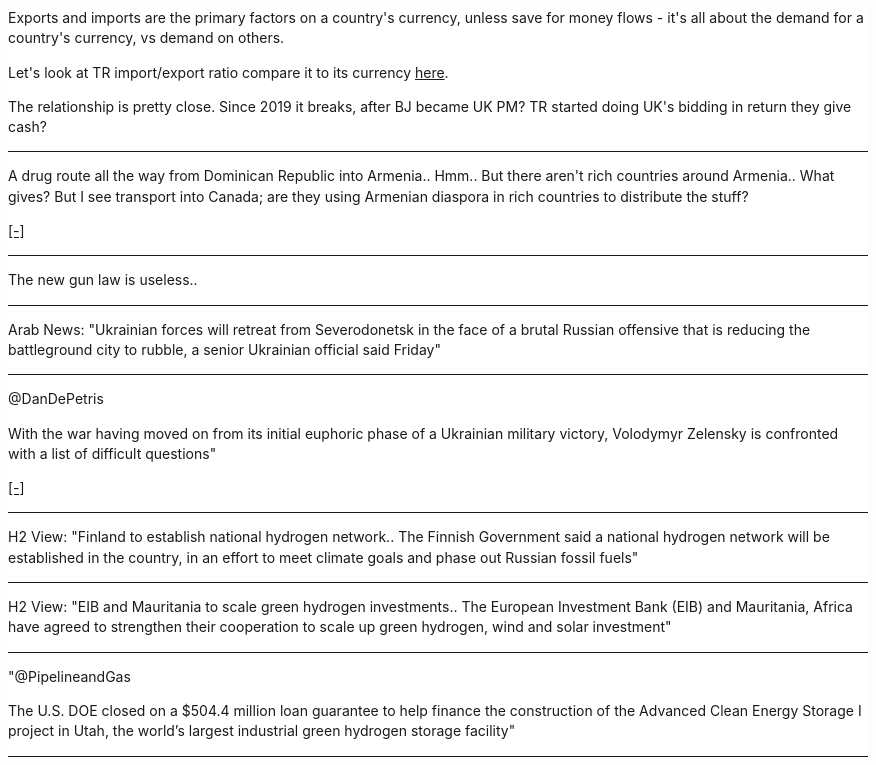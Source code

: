 
Exports and imports are the primary factors on a country's currency,
unless save for money flows - it's all about the demand for a
country's currency, vs demand on others.

Let's look at TR import/export ratio compare it to its currency [here](../tr/2019/05/stats.html#impexp).

The relationship is pretty close. Since 2019 it breaks, after BJ
became UK PM? TR started doing UK's bidding in return they give cash?

---

A drug route all the way from Dominican Republic into
Armenia.. Hmm.. But there aren't rich countries around Armenia.. What
gives? But I see transport into Canada; are they using Armenian
diaspora in rich countries to distribute the stuff?

[[-]](../../2023/01/drugs.html)

---

The new gun law is useless.. 

---

Arab News: "Ukrainian forces will retreat from Severodonetsk in the
face of a brutal Russian offensive that is reducing the battleground
city to rubble, a senior Ukrainian official said Friday"

---

@DanDePetris

With the war having moved on from its initial euphoric phase of a
Ukrainian military victory, Volodymyr Zelensky is confronted with a
list of difficult questions"

[[-]](https://twitter.com/DanDePetris/status/1540003276745314306)

---

H2 View: "Finland to establish national hydrogen network.. The Finnish
Government said a national hydrogen network will be established in the
country, in an effort to meet climate goals and phase out Russian
fossil fuels"

---

H2 View: "EIB and Mauritania to scale green hydrogen investments.. The
European Investment Bank (EIB) and Mauritania, Africa have agreed to
strengthen their cooperation to scale up green hydrogen, wind and
solar investment"

---

"@PipelineandGas

The U.S. DOE closed on a $504.4 million loan guarantee to help finance
the construction of the Advanced Clean Energy Storage I project in
Utah, the world’s largest industrial green hydrogen storage facility"

---